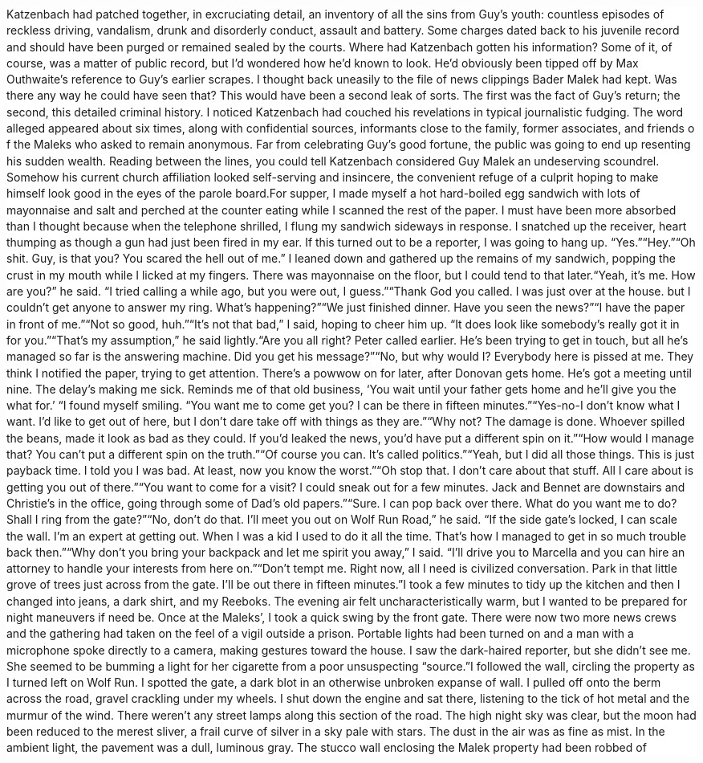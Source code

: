 Katzenbach had patched together, in excruciating detail, an inventory of all the sins from Guy’s youth: countless episodes of reckless driving, vandalism, drunk and disorderly conduct, assault and battery. Some charges dated back to his juvenile record and should have been purged or remained sealed by the courts. Where had Katzenbach gotten his information? Some of it, of course, was a matter of public record, but I’d wondered how he’d known to look. He’d obviously been tipped off by Max Outhwaite’s reference to Guy’s earlier scrapes. I thought back uneasily to the file of news clippings Bader Malek had kept. Was there any way he could have seen that? This would have been a second leak of sorts. The first was the fact of Guy’s return; the second, this detailed criminal history. I noticed Katzenbach had couched his revelations in typical journalistic fudging. The word alleged appeared about six times, along with confidential sources, informants close to the family, former associates, and friends o f the Maleks who asked to remain anonymous. Far from celebrating Guy’s good fortune, the public was going to end up resenting his sudden wealth. Reading between the lines, you could tell Katzenbach considered Guy Malek an undeserving scoundrel. Somehow his current church affiliation looked self-serving and insincere, the convenient refuge of a culprit hoping to make himself look good in the eyes of the parole board.For supper, I made myself a hot hard-boiled egg sandwich with lots of mayonnaise and salt and perched at the counter eating while I scanned the rest of the paper. I must have been more absorbed than I thought because when the telephone shrilled, I flung my sandwich sideways in response. I snatched up the receiver, heart thumping as though a gun had just been fired in my ear. If this turned out to be a reporter, I was going to hang up. “Yes.”“Hey.”“Oh shit. Guy, is that you? You scared the hell out of me.” I leaned down and gathered up the remains of my sandwich, popping the crust in my mouth while I licked at my fingers. There was mayonnaise on the floor, but I could tend to that later.“Yeah, it’s me. How are you?” he said. “I tried calling a while ago, but you were out, I guess.”“Thank God you called. I was just over at the house. but I couldn’t get anyone to answer my ring. What’s happening?”“We just finished dinner. Have you seen the news?”“I have the paper in front of me.”“Not so good, huh.”“It’s not that bad,” I said, hoping to cheer him up. “It does look like somebody’s really got it in for you.”“That’s my assumption,” he said lightly.“Are you all right? Peter called earlier. He’s been trying to get in touch, but all he’s managed so far is the answering machine. Did you get his message?”“No, but why would I? Everybody here is pissed at me. They think I notified the paper, trying to get attention. There’s a powwow on for later, after Donovan gets home. He’s got a meeting until nine. The delay’s making me sick. Reminds me of that old business, ‘You wait until your father gets home and he’ll give you the what for.’ “I found myself smiling. “You want me to come get you? I can be there in fifteen minutes.”“Yes-no-I don’t know what I want. I’d like to get out of here, but I don’t dare take off with things as they are.”“Why not? The damage is done. Whoever spilled the beans, made it look as bad as they could. If you’d leaked the news, you’d have put a different spin on it.”“How would I manage that? You can’t put a different spin on the truth.”“Of course you can. It’s called politics.”“Yeah, but I did all those things. This is just payback time. I told you I was bad. At least, now you know the worst.”“Oh stop that. I don’t care about that stuff. All I care about is getting you out of there.”“You want to come for a visit? I could sneak out for a few minutes. Jack and Bennet are downstairs and Christie’s in the office, going through some of Dad’s old papers.”“Sure. I can pop back over there. What do you want me to do? Shall I ring from the gate?”“No, don’t do that. I’ll meet you out on Wolf Run Road,” he said. “If the side gate’s locked, I can scale the wall. I’m an expert at getting out. When I was a kid I used to do it all the time. That’s how I managed to get in so much trouble back then.”“Why don’t you bring your backpack and let me spirit you away,” I said. “I’ll drive you to Marcella and you can hire an attorney to handle your interests from here on.”“Don’t tempt me. Right now, all I need is civilized conversation. Park in that little grove of trees just across from the gate. I’ll be out there in fifteen minutes.”I took a few minutes to tidy up the kitchen and then I changed into jeans, a dark shirt, and my Reeboks. The evening air felt uncharacteristically warm, but I wanted to be prepared for night maneuvers if need be. Once at the Maleks’, I took a quick swing by the front gate. There were now two more news crews and the gathering had taken on the feel of a vigil outside a prison. Portable lights had been turned on and a man with a microphone spoke directly to a camera, making gestures toward the house. I saw the dark-haired reporter, but she didn’t see me. She seemed to be bumming a light for her cigarette from a poor unsuspecting “source.”I followed the wall, circling the property as I turned left on Wolf Run. I spotted the gate, a dark blot in an otherwise unbroken expanse of wall. I pulled off onto the berm across the road, gravel crackling under my wheels. I shut down the engine and sat there, listening to the tick of hot metal and the murmur of the wind. There weren’t any street lamps along this section of the road. The high night sky was clear, but the moon had been reduced to the merest sliver, a frail curve of silver in a sky pale with stars. The dust in the air was as fine as mist. In the ambient light, the pavement was a dull, luminous gray. The stucco wall enclosing the Malek property had been robbed of